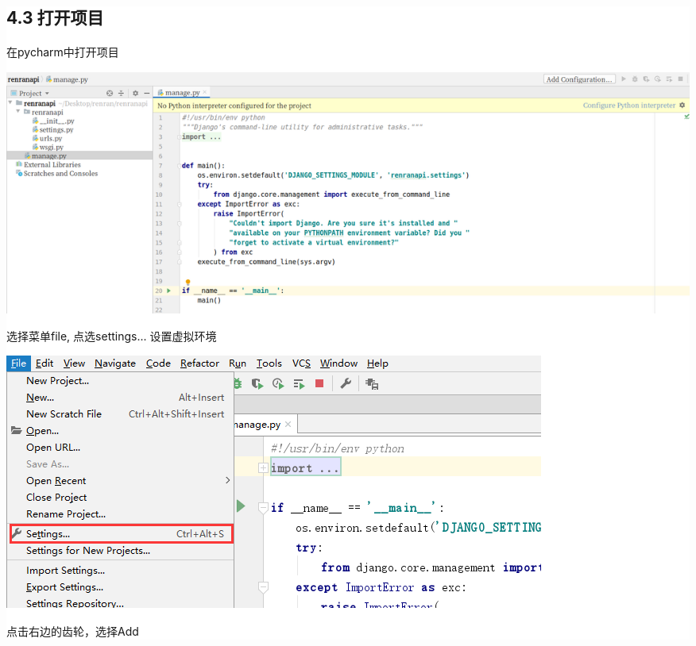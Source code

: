 

## 4.3 打开项目

在pycharm中打开项目

![1578105222972]($%7Basserts%7D/1578105222972.png)

选择菜单file, 点选settings... 设置虚拟环境

![1553139497155]($%7Basserts%7D/1553139497155.png)

点击右边的齿轮，选择Add
